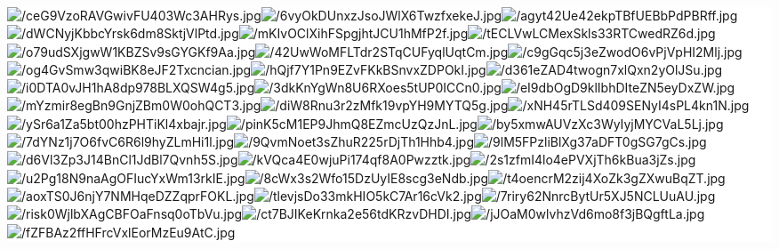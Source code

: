 <img src="https://image.tmdb.org/t/p/original/ceG9VzoRAVGwivFU403Wc3AHRys.jpg" alt="/ceG9VzoRAVGwivFU403Wc3AHRys.jpg" title="/ceG9VzoRAVGwivFU403Wc3AHRys.jpg"><img src="https://image.tmdb.org/t/p/original/6vyOkDUnxzJsoJWlX6TwzfxekeJ.jpg" alt="/6vyOkDUnxzJsoJWlX6TwzfxekeJ.jpg" title="/6vyOkDUnxzJsoJWlX6TwzfxekeJ.jpg"><img src="https://image.tmdb.org/t/p/original/agyt42Ue42ekpTBfUEBbPdPBRff.jpg" alt="/agyt42Ue42ekpTBfUEBbPdPBRff.jpg" title="/agyt42Ue42ekpTBfUEBbPdPBRff.jpg"><img src="https://image.tmdb.org/t/p/original/dWCNyjKbbcYrsk6dm8SktjVlPtd.jpg" alt="/dWCNyjKbbcYrsk6dm8SktjVlPtd.jpg" title="/dWCNyjKbbcYrsk6dm8SktjVlPtd.jpg"><img src="https://image.tmdb.org/t/p/original/mKIvOClXihFSpgjhtJCU1hMfP2f.jpg" alt="/mKIvOClXihFSpgjhtJCU1hMfP2f.jpg" title="/mKIvOClXihFSpgjhtJCU1hMfP2f.jpg"><img src="https://image.tmdb.org/t/p/original/tECLVwLCMexSkls33RTCwedRZ6d.jpg" alt="/tECLVwLCMexSkls33RTCwedRZ6d.jpg" title="/tECLVwLCMexSkls33RTCwedRZ6d.jpg"><img src="https://image.tmdb.org/t/p/original/o79udSXjgwW1KBZSv9sGYGKf9Aa.jpg" alt="/o79udSXjgwW1KBZSv9sGYGKf9Aa.jpg" title="/o79udSXjgwW1KBZSv9sGYGKf9Aa.jpg"><img src="https://image.tmdb.org/t/p/original/42UwWoMFLTdr2STqCUFyqlUqtCm.jpg" alt="/42UwWoMFLTdr2STqCUFyqlUqtCm.jpg" title="/42UwWoMFLTdr2STqCUFyqlUqtCm.jpg"><img src="https://image.tmdb.org/t/p/original/c9gGqc5j3eZwodO6vPjVpHI2Mlj.jpg" alt="/c9gGqc5j3eZwodO6vPjVpHI2Mlj.jpg" title="/c9gGqc5j3eZwodO6vPjVpHI2Mlj.jpg"><img src="https://image.tmdb.org/t/p/original/og4GvSmw3qwiBK8eJF2Txcncian.jpg" alt="/og4GvSmw3qwiBK8eJF2Txcncian.jpg" title="/og4GvSmw3qwiBK8eJF2Txcncian.jpg"><img src="https://image.tmdb.org/t/p/original/hQjf7Y1Pn9EZvFKkBSnvxZDPOkI.jpg" alt="/hQjf7Y1Pn9EZvFKkBSnvxZDPOkI.jpg" title="/hQjf7Y1Pn9EZvFKkBSnvxZDPOkI.jpg"><img src="https://image.tmdb.org/t/p/original/d361eZAD4twogn7xlQxn2yOlJSu.jpg" alt="/d361eZAD4twogn7xlQxn2yOlJSu.jpg" title="/d361eZAD4twogn7xlQxn2yOlJSu.jpg"><img src="https://image.tmdb.org/t/p/original/i0DTA0vJH1hA8dp978BLXQSW4g5.jpg" alt="/i0DTA0vJH1hA8dp978BLXQSW4g5.jpg" title="/i0DTA0vJH1hA8dp978BLXQSW4g5.jpg"><img src="https://image.tmdb.org/t/p/original/3dkKnYgWn8U6RXoes5tUP0ICCn0.jpg" alt="/3dkKnYgWn8U6RXoes5tUP0ICCn0.jpg" title="/3dkKnYgWn8U6RXoes5tUP0ICCn0.jpg"><img src="https://image.tmdb.org/t/p/original/eI9dbOgD9klIbhDIteZN5eyDxZW.jpg" alt="/eI9dbOgD9klIbhDIteZN5eyDxZW.jpg" title="/eI9dbOgD9klIbhDIteZN5eyDxZW.jpg"><img src="https://image.tmdb.org/t/p/original/mYzmir8egBn9GnjZBm0W0ohQCT3.jpg" alt="/mYzmir8egBn9GnjZBm0W0ohQCT3.jpg" title="/mYzmir8egBn9GnjZBm0W0ohQCT3.jpg"><img src="https://image.tmdb.org/t/p/original/diW8Rnu3r2zMfk19vpYH9MYTQ5g.jpg" alt="/diW8Rnu3r2zMfk19vpYH9MYTQ5g.jpg" title="/diW8Rnu3r2zMfk19vpYH9MYTQ5g.jpg"><img src="https://image.tmdb.org/t/p/original/xNH45rTLSd409SENyI4sPL4kn1N.jpg" alt="/xNH45rTLSd409SENyI4sPL4kn1N.jpg" title="/xNH45rTLSd409SENyI4sPL4kn1N.jpg"><img src="https://image.tmdb.org/t/p/original/ySr6a1Za5bt00hzPHTiKl4xbajr.jpg" alt="/ySr6a1Za5bt00hzPHTiKl4xbajr.jpg" title="/ySr6a1Za5bt00hzPHTiKl4xbajr.jpg"><img src="https://image.tmdb.org/t/p/original/pinK5cM1EP9JhmQ8EZmcUzQzJnL.jpg" alt="/pinK5cM1EP9JhmQ8EZmcUzQzJnL.jpg" title="/pinK5cM1EP9JhmQ8EZmcUzQzJnL.jpg"><img src="https://image.tmdb.org/t/p/original/by5xmwAUVzXc3WyIyjMYCVaL5Lj.jpg" alt="/by5xmwAUVzXc3WyIyjMYCVaL5Lj.jpg" title="/by5xmwAUVzXc3WyIyjMYCVaL5Lj.jpg"><img src="https://image.tmdb.org/t/p/original/7dYNz1j7O6fvC6R6l9hyZLmHi1l.jpg" alt="/7dYNz1j7O6fvC6R6l9hyZLmHi1l.jpg" title="/7dYNz1j7O6fvC6R6l9hyZLmHi1l.jpg"><img src="https://image.tmdb.org/t/p/original/9QvmNoet3sZhuR225rDjTh1Hhb4.jpg" alt="/9QvmNoet3sZhuR225rDjTh1Hhb4.jpg" title="/9QvmNoet3sZhuR225rDjTh1Hhb4.jpg"><img src="https://image.tmdb.org/t/p/original/9lM5FPzliBlXg37aDFT0gSG7gCs.jpg" alt="/9lM5FPzliBlXg37aDFT0gSG7gCs.jpg" title="/9lM5FPzliBlXg37aDFT0gSG7gCs.jpg"><img src="https://image.tmdb.org/t/p/original/d6Vl3Zp3J14BnCl1JdBl7Qvnh5S.jpg" alt="/d6Vl3Zp3J14BnCl1JdBl7Qvnh5S.jpg" title="/d6Vl3Zp3J14BnCl1JdBl7Qvnh5S.jpg"><img src="https://image.tmdb.org/t/p/original/kVQca4E0wjuPi174qf8A0Pwzztk.jpg" alt="/kVQca4E0wjuPi174qf8A0Pwzztk.jpg" title="/kVQca4E0wjuPi174qf8A0Pwzztk.jpg"><img src="https://image.tmdb.org/t/p/original/2s1zfmI4lo4ePVXjTh6kBua3jZs.jpg" alt="/2s1zfmI4lo4ePVXjTh6kBua3jZs.jpg" title="/2s1zfmI4lo4ePVXjTh6kBua3jZs.jpg"><img src="https://image.tmdb.org/t/p/original/u2Pg18N9naAgOFIucYxWm13rkIE.jpg" alt="/u2Pg18N9naAgOFIucYxWm13rkIE.jpg" title="/u2Pg18N9naAgOFIucYxWm13rkIE.jpg"><img src="https://image.tmdb.org/t/p/original/8cWx3s2Wfo15DzUyIE8scg3eNdb.jpg" alt="/8cWx3s2Wfo15DzUyIE8scg3eNdb.jpg" title="/8cWx3s2Wfo15DzUyIE8scg3eNdb.jpg"><img src="https://image.tmdb.org/t/p/original/t4oencrM2zij4XoZk3gZXwuBqZT.jpg" alt="/t4oencrM2zij4XoZk3gZXwuBqZT.jpg" title="/t4oencrM2zij4XoZk3gZXwuBqZT.jpg"><img src="https://image.tmdb.org/t/p/original/aoxTS0J6njY7NMHqeDZZqprFOKL.jpg" alt="/aoxTS0J6njY7NMHqeDZZqprFOKL.jpg" title="/aoxTS0J6njY7NMHqeDZZqprFOKL.jpg"><img src="https://image.tmdb.org/t/p/original/tlevjsDo33mkHIO5kC7Ar16cVk2.jpg" alt="/tlevjsDo33mkHIO5kC7Ar16cVk2.jpg" title="/tlevjsDo33mkHIO5kC7Ar16cVk2.jpg"><img src="https://image.tmdb.org/t/p/original/7riry62NnrcBytUr5XJ5NCLUuAU.jpg" alt="/7riry62NnrcBytUr5XJ5NCLUuAU.jpg" title="/7riry62NnrcBytUr5XJ5NCLUuAU.jpg"><img src="https://image.tmdb.org/t/p/original/risk0WjlbXAgCBFOaFnsq0oTbVu.jpg" alt="/risk0WjlbXAgCBFOaFnsq0oTbVu.jpg" title="/risk0WjlbXAgCBFOaFnsq0oTbVu.jpg"><img src="https://image.tmdb.org/t/p/original/ct7BJIKeKrnka2e56tdKRzvDHDI.jpg" alt="/ct7BJIKeKrnka2e56tdKRzvDHDI.jpg" title="/ct7BJIKeKrnka2e56tdKRzvDHDI.jpg"><img src="https://image.tmdb.org/t/p/original/jJOaM0wlvhzVd6mo8f3jBQgftLa.jpg" alt="/jJOaM0wlvhzVd6mo8f3jBQgftLa.jpg" title="/jJOaM0wlvhzVd6mo8f3jBQgftLa.jpg"><img src="https://image.tmdb.org/t/p/original/fZFBAz2ffHFrcVxlEorMzEu9AtC.jpg" alt="/fZFBAz2ffHFrcVxlEorMzEu9AtC.jpg" title="/fZFBAz2ffHFrcVxlEorMzEu9AtC.jpg">